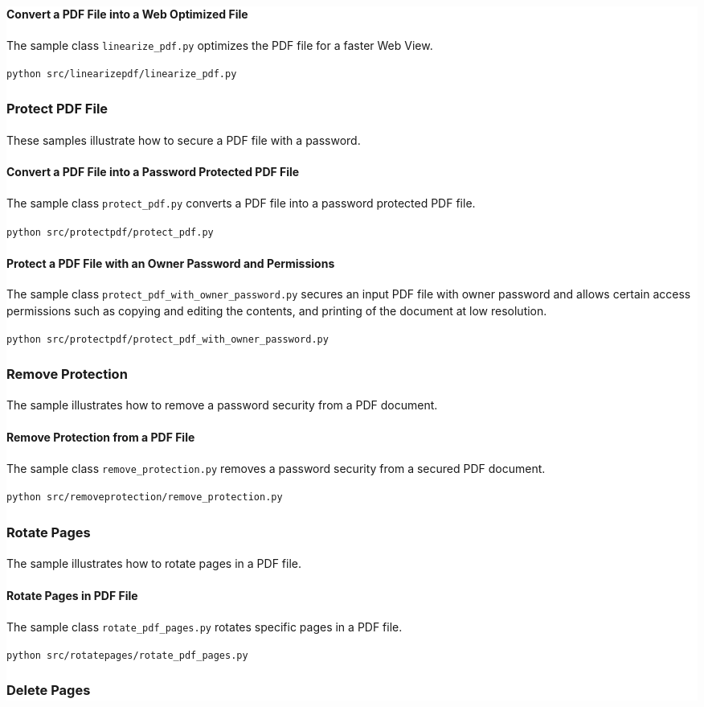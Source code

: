 #### Convert a PDF File into a Web Optimized File

The sample class ```linearize_pdf.py``` optimizes the PDF file for a faster Web View.

```$xslt
python src/linearizepdf/linearize_pdf.py
```

### Protect PDF File

These samples illustrate how to secure a PDF file with a password.

#### Convert a PDF File into a Password Protected PDF File

The sample class ```protect_pdf.py``` converts a PDF file into a password protected PDF file.

```$xslt
python src/protectpdf/protect_pdf.py
```

#### Protect a PDF File with an Owner Password and Permissions

The sample class ```protect_pdf_with_owner_password.py``` secures an input PDF file with owner password and allows certain access permissions 
such as copying and editing the contents, and printing of the document at low resolution.

```$xslt
python src/protectpdf/protect_pdf_with_owner_password.py
```

### Remove Protection

The sample illustrates how to remove a password security from a PDF document.

#### Remove Protection from a PDF File

The sample class ```remove_protection.py``` removes a password security from a secured PDF document.

```$xslt
python src/removeprotection/remove_protection.py
```

### Rotate Pages

The sample illustrates how to rotate pages in a PDF file.

#### Rotate Pages in PDF File

The sample class ```rotate_pdf_pages.py``` rotates specific pages in a PDF file.  

```$xslt
python src/rotatepages/rotate_pdf_pages.py
```

### Delete Pages
